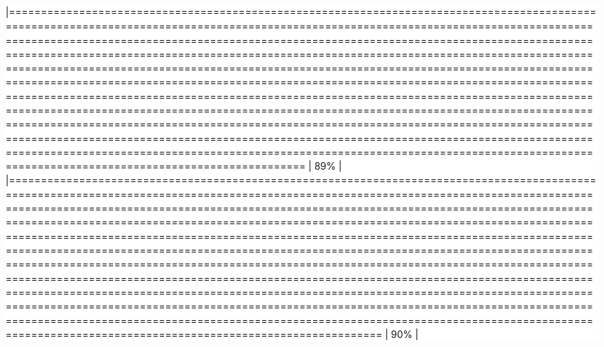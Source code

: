 |===================================================================================================================================================================================================================================================================================================================================================================================================================================================================================================================================================================================================================================================================================================================================================================================================================================================================================================================================================================================================================================================================================================                                                                                                                                   |  89%  |                                                                                                                                                                                                                                                                                                                                                                                                                                                                                                                                                                                                                                                                                                                                                                                                                                                                                                                                                                                                                                                                                                                                                                                                                                              |===============================================================================================================================================================================================================================================================================================================================================================================================================================================================================================================================================================================================================================================================================================================================================================================================================================================================================================================================================================================================================================================================================================================                                                                                                                       |  90%  |